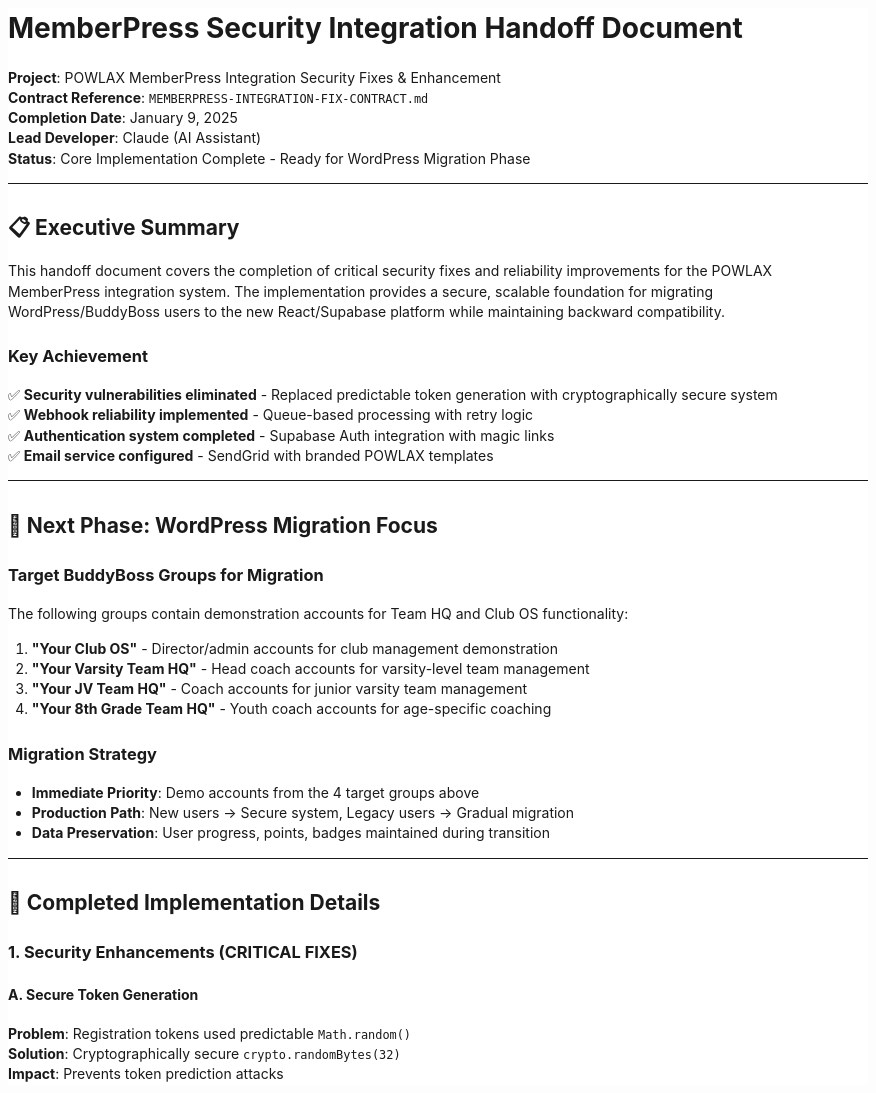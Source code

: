 # MemberPress Security Integration Handoff Document

**Project**: POWLAX MemberPress Integration Security Fixes & Enhancement  
**Contract Reference**: `MEMBERPRESS-INTEGRATION-FIX-CONTRACT.md`  
**Completion Date**: January 9, 2025  
**Lead Developer**: Claude (AI Assistant)  
**Status**: Core Implementation Complete - Ready for WordPress Migration Phase

---

## 📋 Executive Summary

This handoff document covers the completion of critical security fixes and reliability improvements for the POWLAX MemberPress integration system. The implementation provides a secure, scalable foundation for migrating WordPress/BuddyBoss users to the new React/Supabase platform while maintaining backward compatibility.

### Key Achievement
✅ **Security vulnerabilities eliminated** - Replaced predictable token generation with cryptographically secure system  
✅ **Webhook reliability implemented** - Queue-based processing with retry logic  
✅ **Authentication system completed** - Supabase Auth integration with magic links  
✅ **Email service configured** - SendGrid with branded POWLAX templates  

---

## 🎯 Next Phase: WordPress Migration Focus

### Target BuddyBoss Groups for Migration
The following groups contain demonstration accounts for Team HQ and Club OS functionality:

1. **"Your Club OS"** - Director/admin accounts for club management demonstration
2. **"Your Varsity Team HQ"** - Head coach accounts for varsity-level team management
3. **"Your JV Team HQ"** - Coach accounts for junior varsity team management  
4. **"Your 8th Grade Team HQ"** - Youth coach accounts for age-specific coaching

### Migration Strategy
- **Immediate Priority**: Demo accounts from the 4 target groups above
- **Production Path**: New users → Secure system, Legacy users → Gradual migration
- **Data Preservation**: User progress, points, badges maintained during transition

---

## 🔧 Completed Implementation Details

### 1. Security Enhancements (CRITICAL FIXES)

#### A. Secure Token Generation
**Problem**: Registration tokens used predictable `Math.random()`  
**Solution**: Cryptographically secure `crypto.randomBytes(32)`  
**Impact**: Prevents token prediction attacks
